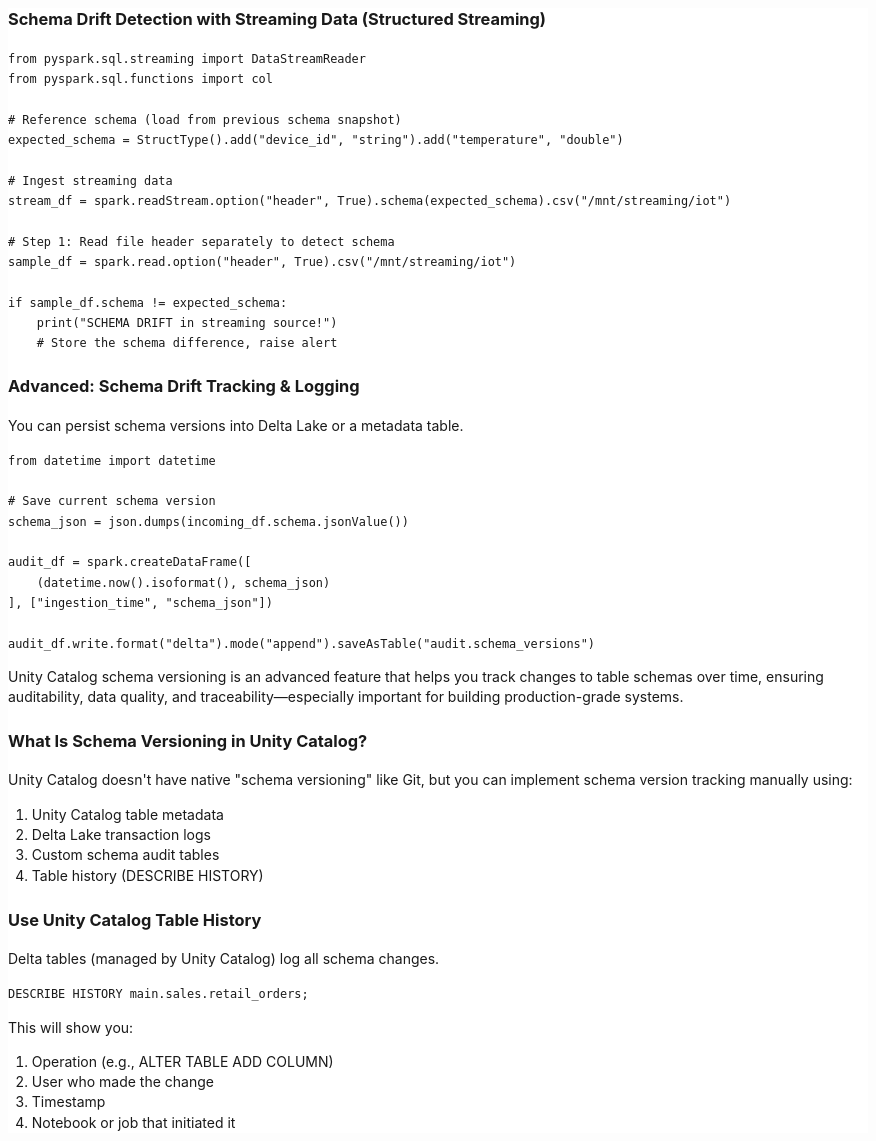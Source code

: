 ### Schema Drift Detection with Streaming Data (Structured Streaming)
```
from pyspark.sql.streaming import DataStreamReader
from pyspark.sql.functions import col

# Reference schema (load from previous schema snapshot)
expected_schema = StructType().add("device_id", "string").add("temperature", "double")

# Ingest streaming data
stream_df = spark.readStream.option("header", True).schema(expected_schema).csv("/mnt/streaming/iot")

# Step 1: Read file header separately to detect schema
sample_df = spark.read.option("header", True).csv("/mnt/streaming/iot")

if sample_df.schema != expected_schema:
    print("SCHEMA DRIFT in streaming source!")
    # Store the schema difference, raise alert
```

### Advanced: Schema Drift Tracking & Logging

You can persist schema versions into Delta Lake or a metadata table.
```
from datetime import datetime

# Save current schema version
schema_json = json.dumps(incoming_df.schema.jsonValue())

audit_df = spark.createDataFrame([
    (datetime.now().isoformat(), schema_json)
], ["ingestion_time", "schema_json"])

audit_df.write.format("delta").mode("append").saveAsTable("audit.schema_versions")
```
Unity Catalog schema versioning is an advanced feature that helps you track changes to table schemas over time, ensuring auditability, data quality, and traceability—especially important for building production-grade systems.

### What Is Schema Versioning in Unity Catalog?

Unity Catalog doesn't have native "schema versioning" like Git, but you can implement schema version tracking manually using:
1. Unity Catalog table metadata
2. Delta Lake transaction logs
3. Custom schema audit tables
4. Table history (DESCRIBE HISTORY)

### Use Unity Catalog Table History

Delta tables (managed by Unity Catalog) log all schema changes.
```
DESCRIBE HISTORY main.sales.retail_orders;
```
This will show you:
1. Operation (e.g., ALTER TABLE ADD COLUMN)
2. User who made the change
3. Timestamp
4. Notebook or job that initiated it
